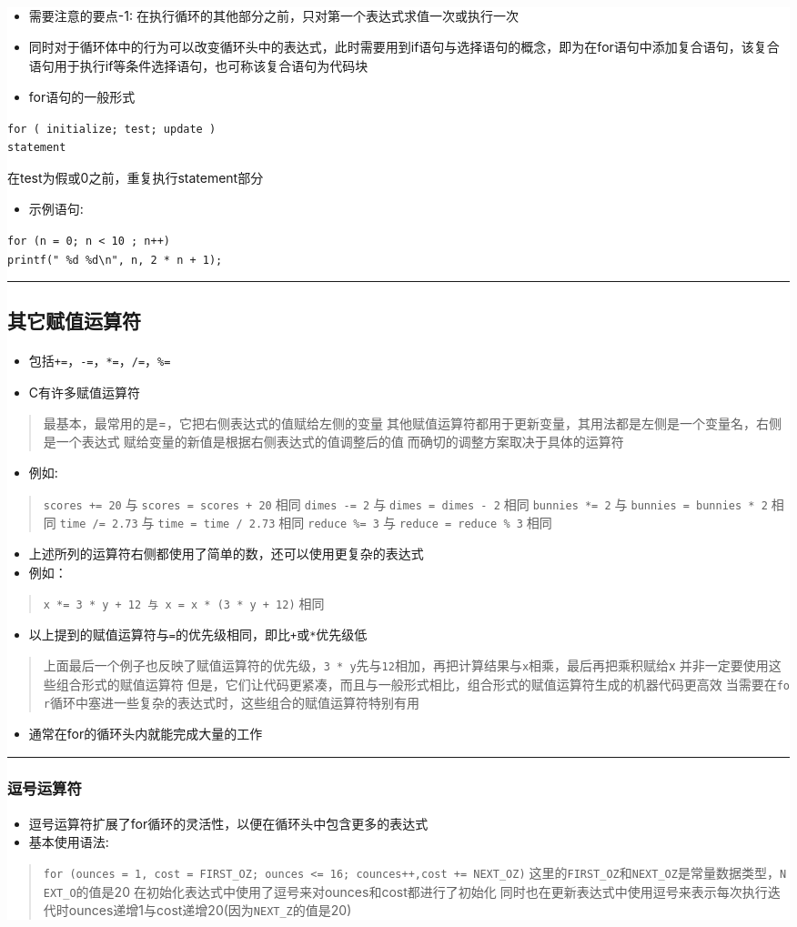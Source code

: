 * 需要注意的要点-1: 在执行循环的其他部分之前，只对第一个表达式求值一次或执行一次
* 同时对于循环体中的行为可以改变循环头中的表达式，此时需要用到if语句与选择语句的概念，即为在for语句中添加复合语句，该复合语句用于执行if等条件选择语句，也可称该复合语句为代码块

* for语句的一般形式
```
for ( initialize; test; update )
statement
```
在test为假或0之前，重复执行statement部分

* 示例语句:
```
for (n = 0; n < 10 ; n++)
printf(" %d %d\n", n, 2 * n + 1);
```

---

## 其它赋值运算符

* 包括`+=`，`-=`，`*=`，`/=`，`%=`

* C有许多赋值运算符
> 最基本，最常用的是=，它把右侧表达式的值赋给左侧的变量
> 其他赋值运算符都用于更新变量，其用法都是左侧是一个变量名，右侧是一个表达式
> 赋给变量的新值是根据右侧表达式的值调整后的值
> 而确切的调整方案取决于具体的运算符

* 例如:
> `scores += 20` 与 `scores = scores + 20` 相同
> `dimes -= 2` 与 `dimes = dimes - 2` 相同
> `bunnies *= 2` 与 `bunnies = bunnies * 2` 相同
> `time /= 2.73` 与 `time = time / 2.73` 相同
> `reduce %= 3` 与 `reduce = reduce % 3` 相同

* 上述所列的运算符右侧都使用了简单的数，还可以使用更复杂的表达式
* 例如：
> `x *= 3 * y + 12 与 x = x * (3 * y + 12)` 相同
* 以上提到的赋值运算符与`=`的优先级相同，即比`+`或`*`优先级低
> 上面最后一个例子也反映了赋值运算符的优先级，`3 * y`先与`12`相加，再把计算结果与`x`相乘，最后再把乘积赋给x
> 并非一定要使用这些组合形式的赋值运算符
> 但是，它们让代码更紧凑，而且与一般形式相比，组合形式的赋值运算符生成的机器代码更高效
> 当需要在`for`循环中塞进一些复杂的表达式时，这些组合的赋值运算符特别有用

* 通常在for的循环头内就能完成大量的工作

---

### 逗号运算符

* 逗号运算符扩展了for循环的灵活性，以便在循环头中包含更多的表达式
* 基本使用语法:
> `for (ounces = 1, cost = FIRST_OZ; ounces <= 16; counces++,cost += NEXT_OZ)`
> 这里的`FIRST_OZ`和`NEXT_OZ`是常量数据类型，`NEXT_O`的值是20
> 在初始化表达式中使用了逗号来对ounces和cost都进行了初始化
> 同时也在更新表达式中使用逗号来表示每次执行迭代时ounces递增1与cost递增20(因为`NEXT_Z`的值是20)
